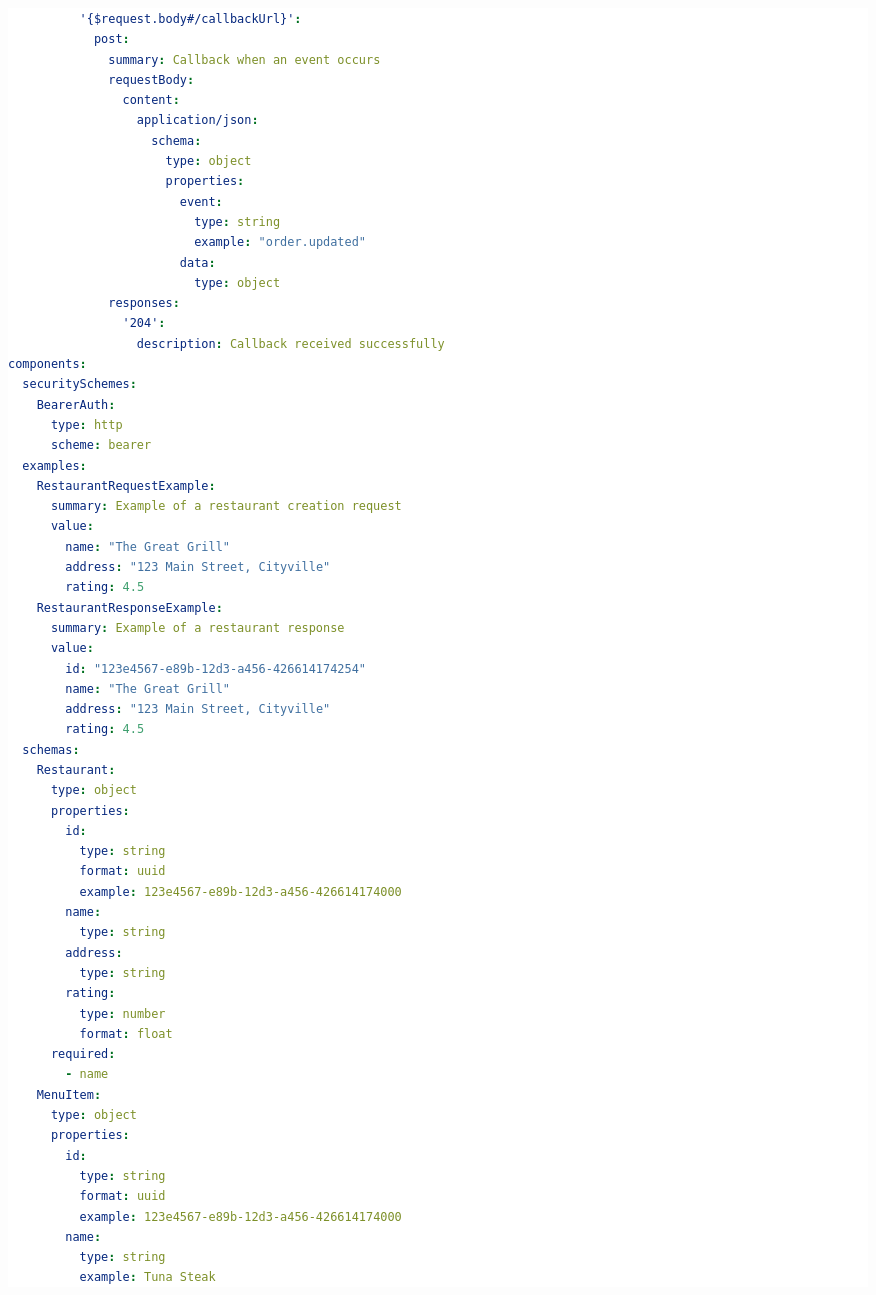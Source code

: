 ```yaml
          '{$request.body#/callbackUrl}':
            post:
              summary: Callback when an event occurs
              requestBody:
                content:
                  application/json:
                    schema:
                      type: object
                      properties:
                        event:
                          type: string
                          example: "order.updated"
                        data:
                          type: object
              responses:
                '204':
                  description: Callback received successfully
components:
  securitySchemes:
    BearerAuth:
      type: http
      scheme: bearer
  examples:
    RestaurantRequestExample:
      summary: Example of a restaurant creation request
      value:
        name: "The Great Grill"
        address: "123 Main Street, Cityville"
        rating: 4.5
    RestaurantResponseExample:
      summary: Example of a restaurant response
      value:
        id: "123e4567-e89b-12d3-a456-426614174254"
        name: "The Great Grill"
        address: "123 Main Street, Cityville"
        rating: 4.5
  schemas:
    Restaurant:
      type: object
      properties:
        id:
          type: string
          format: uuid
          example: 123e4567-e89b-12d3-a456-426614174000
        name:
          type: string
        address:
          type: string
        rating:
          type: number
          format: float
      required:
        - name
    MenuItem:
      type: object
      properties:
        id:
          type: string
          format: uuid
          example: 123e4567-e89b-12d3-a456-426614174000
        name:
          type: string
          example: Tuna Steak
```